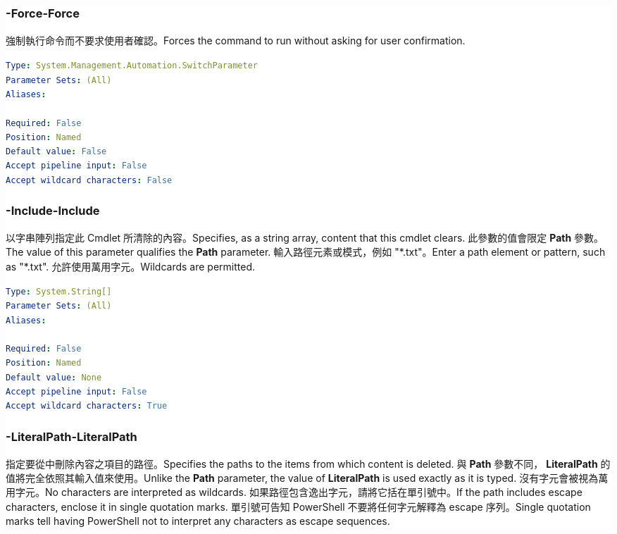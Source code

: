 ### <span data-ttu-id="18529-155">-Force</span><span class="sxs-lookup"><span data-stu-id="18529-155">-Force</span></span>

<span data-ttu-id="18529-156">強制執行命令而不要求使用者確認。</span><span class="sxs-lookup"><span data-stu-id="18529-156">Forces the command to run without asking for user confirmation.</span></span>

```yaml
Type: System.Management.Automation.SwitchParameter
Parameter Sets: (All)
Aliases:

Required: False
Position: Named
Default value: False
Accept pipeline input: False
Accept wildcard characters: False
```

### <span data-ttu-id="18529-157">-Include</span><span class="sxs-lookup"><span data-stu-id="18529-157">-Include</span></span>

<span data-ttu-id="18529-158">以字串陣列指定此 Cmdlet 所清除的內容。</span><span class="sxs-lookup"><span data-stu-id="18529-158">Specifies, as a string array, content that this cmdlet clears.</span></span>
<span data-ttu-id="18529-159">此參數的值會限定 **Path** 參數。</span><span class="sxs-lookup"><span data-stu-id="18529-159">The value of this parameter qualifies the **Path** parameter.</span></span>
<span data-ttu-id="18529-160">輸入路徑元素或模式，例如 "\*.txt"。</span><span class="sxs-lookup"><span data-stu-id="18529-160">Enter a path element or pattern, such as "\*.txt".</span></span>
<span data-ttu-id="18529-161">允許使用萬用字元。</span><span class="sxs-lookup"><span data-stu-id="18529-161">Wildcards are permitted.</span></span>

```yaml
Type: System.String[]
Parameter Sets: (All)
Aliases:

Required: False
Position: Named
Default value: None
Accept pipeline input: False
Accept wildcard characters: True
```

### <span data-ttu-id="18529-162">-LiteralPath</span><span class="sxs-lookup"><span data-stu-id="18529-162">-LiteralPath</span></span>

<span data-ttu-id="18529-163">指定要從中刪除內容之項目的路徑。</span><span class="sxs-lookup"><span data-stu-id="18529-163">Specifies the paths to the items from which content is deleted.</span></span>
<span data-ttu-id="18529-164">與 **Path** 參數不同， **LiteralPath** 的值將完全依照其輸入值來使用。</span><span class="sxs-lookup"><span data-stu-id="18529-164">Unlike the **Path** parameter, the value of **LiteralPath** is used exactly as it is typed.</span></span>
<span data-ttu-id="18529-165">沒有字元會被視為萬用字元。</span><span class="sxs-lookup"><span data-stu-id="18529-165">No characters are interpreted as wildcards.</span></span>
<span data-ttu-id="18529-166">如果路徑包含逸出字元，請將它括在單引號中。</span><span class="sxs-lookup"><span data-stu-id="18529-166">If the path includes escape characters, enclose it in single quotation marks.</span></span>
<span data-ttu-id="18529-167">單引號可告知 PowerShell 不要將任何字元解釋為 escape 序列。</span><span class="sxs-lookup"><span data-stu-id="18529-167">Single quotation marks tell having PowerShell not to interpret any characters as escape sequences.</span></span>
